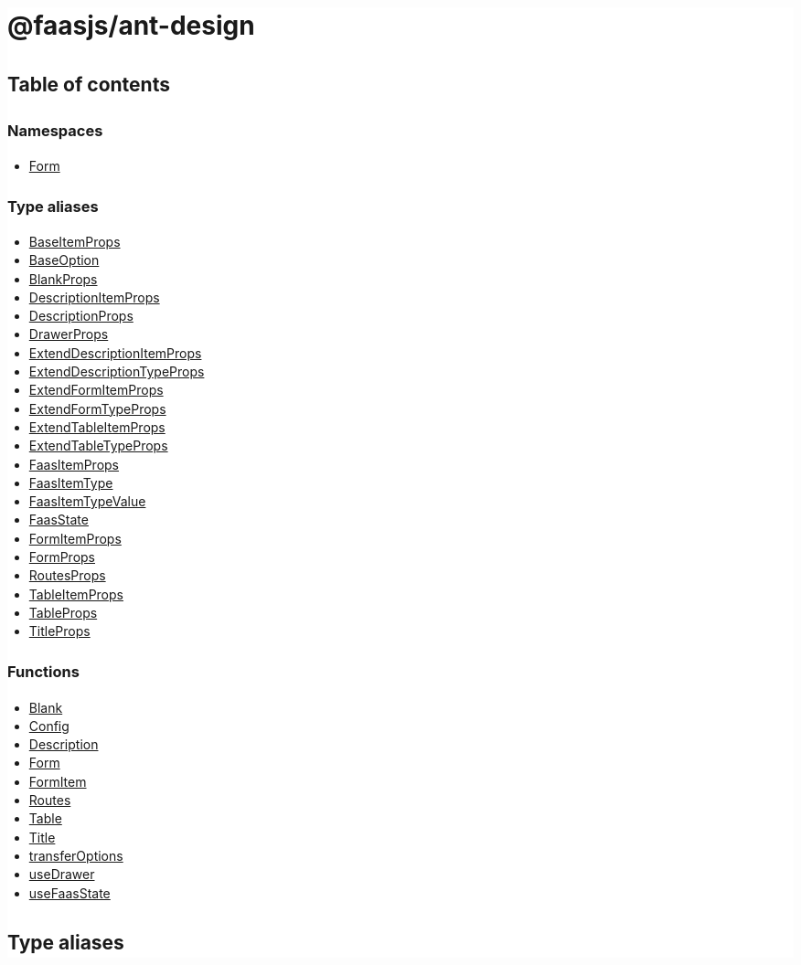 # @faasjs/ant-design

## Table of contents

### Namespaces

- [Form](modules/Form.md)

### Type aliases

- [BaseItemProps](modules.md#baseitemprops)
- [BaseOption](modules.md#baseoption)
- [BlankProps](modules.md#blankprops)
- [DescriptionItemProps](modules.md#descriptionitemprops)
- [DescriptionProps](modules.md#descriptionprops)
- [DrawerProps](modules.md#drawerprops)
- [ExtendDescriptionItemProps](modules.md#extenddescriptionitemprops)
- [ExtendDescriptionTypeProps](modules.md#extenddescriptiontypeprops)
- [ExtendFormItemProps](modules.md#extendformitemprops)
- [ExtendFormTypeProps](modules.md#extendformtypeprops)
- [ExtendTableItemProps](modules.md#extendtableitemprops)
- [ExtendTableTypeProps](modules.md#extendtabletypeprops)
- [FaasItemProps](modules.md#faasitemprops)
- [FaasItemType](modules.md#faasitemtype)
- [FaasItemTypeValue](modules.md#faasitemtypevalue)
- [FaasState](modules.md#faasstate)
- [FormItemProps](modules.md#formitemprops)
- [FormProps](modules.md#formprops)
- [RoutesProps](modules.md#routesprops)
- [TableItemProps](modules.md#tableitemprops)
- [TableProps](modules.md#tableprops)
- [TitleProps](modules.md#titleprops)

### Functions

- [Blank](modules.md#blank)
- [Config](modules.md#config)
- [Description](modules.md#description)
- [Form](modules.md#form)
- [FormItem](modules.md#formitem)
- [Routes](modules.md#routes)
- [Table](modules.md#table)
- [Title](modules.md#title)
- [transferOptions](modules.md#transferoptions)
- [useDrawer](modules.md#usedrawer)
- [useFaasState](modules.md#usefaasstate)

## Type aliases
